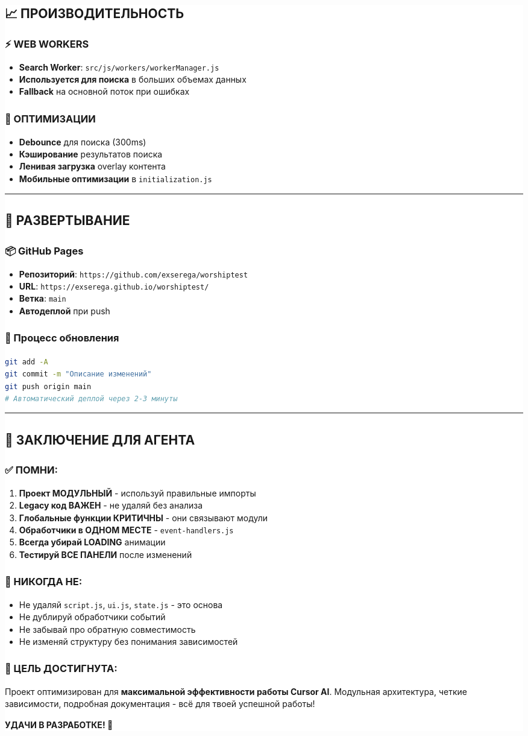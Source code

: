 ## 📈 **ПРОИЗВОДИТЕЛЬНОСТЬ**

### **⚡ WEB WORKERS**
- **Search Worker**: `src/js/workers/workerManager.js`
- **Используется для поиска** в больших объемах данных
- **Fallback** на основной поток при ошибках

### **🎯 ОПТИМИЗАЦИИ**
- **Debounce** для поиска (300ms)
- **Кэширование** результатов поиска
- **Ленивая загрузка** overlay контента
- **Мобильные оптимизации** в `initialization.js`

---

## 🚀 **РАЗВЕРТЫВАНИЕ**

### **📦 GitHub Pages**
- **Репозиторий**: `https://github.com/exserega/worshiptest`
- **URL**: `https://exserega.github.io/worshiptest/`
- **Ветка**: `main`
- **Автодеплой** при push

### **🔄 Процесс обновления**
```bash
git add -A
git commit -m "Описание изменений"
git push origin main
# Автоматический деплой через 2-3 минуты
```

---

## 🎯 **ЗАКЛЮЧЕНИЕ ДЛЯ АГЕНТА**

### **✅ ПОМНИ:**
1. **Проект МОДУЛЬНЫЙ** - используй правильные импорты
2. **Legacy код ВАЖЕН** - не удаляй без анализа
3. **Глобальные функции КРИТИЧНЫ** - они связывают модули
4. **Обработчики в ОДНОМ МЕСТЕ** - `event-handlers.js`
5. **Всегда убирай LOADING** анимации
6. **Тестируй ВСЕ ПАНЕЛИ** после изменений

### **🚨 НИКОГДА НЕ:**
- Не удаляй `script.js`, `ui.js`, `state.js` - это основа
- Не дублируй обработчики событий
- Не забывай про обратную совместимость
- Не изменяй структуру без понимания зависимостей

### **🎉 ЦЕЛЬ ДОСТИГНУТА:**
Проект оптимизирован для **максимальной эффективности работы Cursor AI**. Модульная архитектура, четкие зависимости, подробная документация - всё для твоей успешной работы!

**УДАЧИ В РАЗРАБОТКЕ! 🚀**